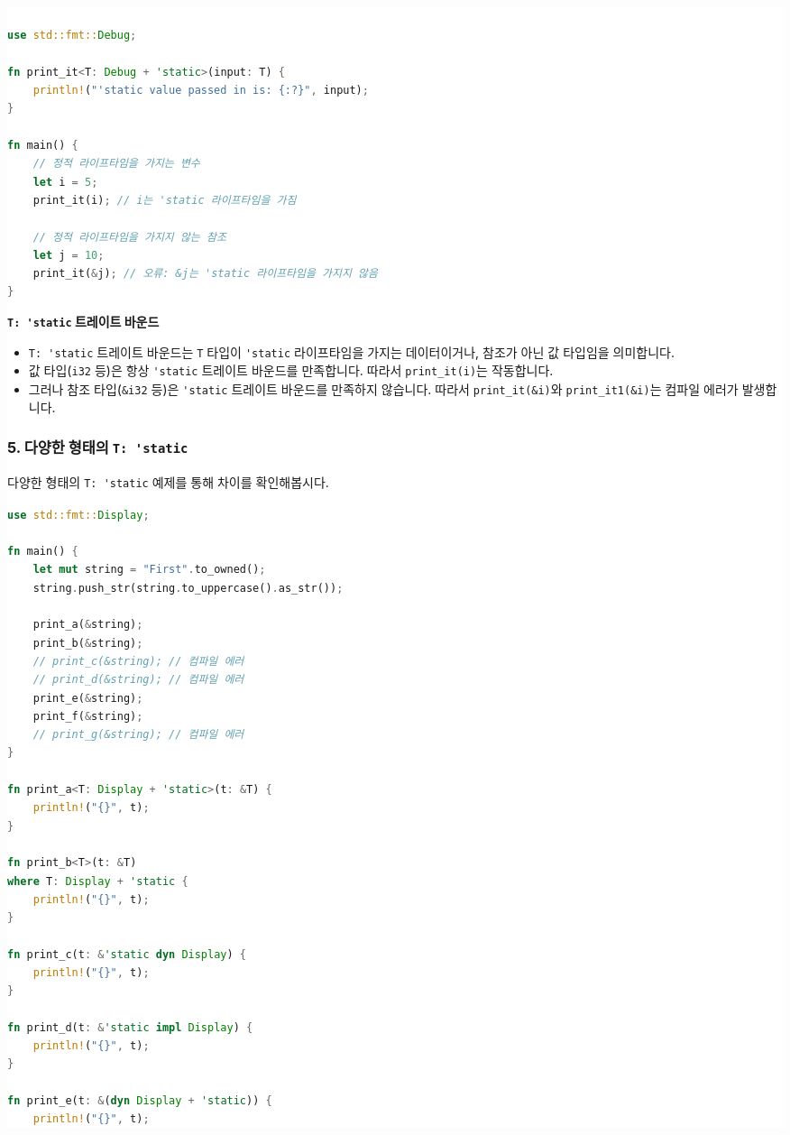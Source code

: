 ```rust

use std::fmt::Debug;

fn print_it<T: Debug + 'static>(input: T) {
    println!("'static value passed in is: {:?}", input);
}

fn main() {
    // 정적 라이프타임을 가지는 변수
    let i = 5;
    print_it(i); // i는 'static 라이프타임을 가짐

    // 정적 라이프타임을 가지지 않는 참조
    let j = 10;
    print_it(&j); // 오류: &j는 'static 라이프타임을 가지지 않음
}

```

**`T: 'static` 트레이트 바운드**

- `T: 'static` 트레이트 바운드는 `T` 타입이 `'static` 라이프타임을 가지는 데이터이거나, 참조가 아닌 값 타입임을 의미합니다.
- 값 타입(`i32` 등)은 항상 `'static` 트레이트 바운드를 만족합니다. 따라서 `print_it(i)`는 작동합니다.
- 그러나 참조 타입(`&i32` 등)은 `'static` 트레이트 바운드를 만족하지 않습니다. 따라서 `print_it(&i)`와 `print_it1(&i)`는 컴파일 에러가 발생합니다.

### 5. 다양한 형태의 `T: 'static`

다양한 형태의 `T: 'static` 예제를 통해 차이를 확인해봅시다.

```rust
use std::fmt::Display;

fn main() {
    let mut string = "First".to_owned();
    string.push_str(string.to_uppercase().as_str());

    print_a(&string);
    print_b(&string);
    // print_c(&string); // 컴파일 에러
    // print_d(&string); // 컴파일 에러
    print_e(&string);
    print_f(&string);
    // print_g(&string); // 컴파일 에러
}

fn print_a<T: Display + 'static>(t: &T) {
    println!("{}", t);
}

fn print_b<T>(t: &T)
where T: Display + 'static {
    println!("{}", t);
}

fn print_c(t: &'static dyn Display) {
    println!("{}", t);
}

fn print_d(t: &'static impl Display) {
    println!("{}", t);
}

fn print_e(t: &(dyn Display + 'static)) {
    println!("{}", t);
```